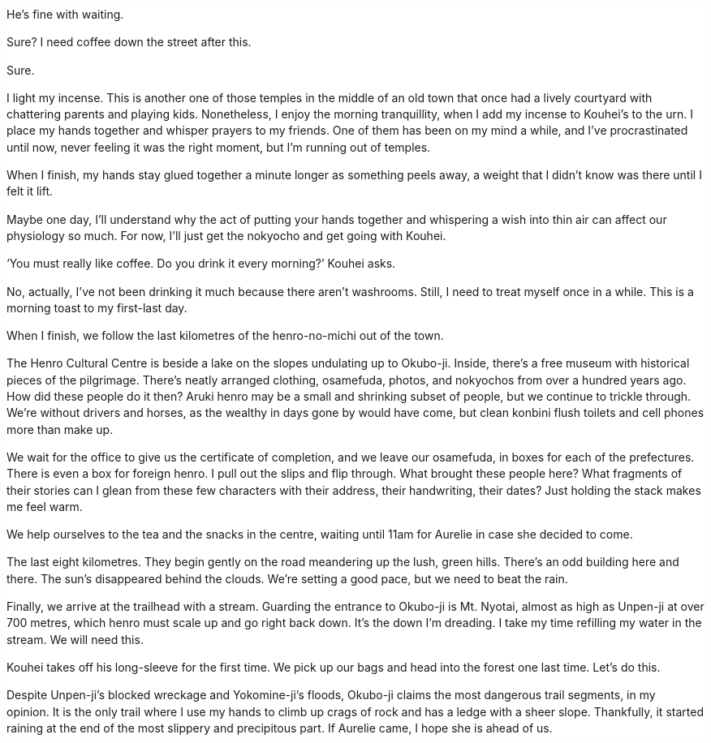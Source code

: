 He’s fine with waiting.

Sure? I need coffee down the street after this.

Sure.

I light my incense. This is another one of those temples in the middle of an old town that once had a lively courtyard with chattering parents and playing kids. Nonetheless, I enjoy the morning tranquillity, when I add my incense to Kouhei’s to the urn. I place my hands together and whisper prayers to my friends. One of them has been on my mind a while, and I’ve procrastinated until now, never feeling it was the right moment, but I’m running out of temples.

When I finish, my hands stay glued together a minute longer as something peels away, a weight that I didn’t know was there until I felt it lift.

Maybe one day, I’ll understand why the act of putting your hands together and whispering a wish into thin air can affect our physiology so much. For now, I’ll just get the nokyocho and get going with Kouhei.

‘You must really like coffee. Do you drink it every morning?’ Kouhei asks.

No, actually, I’ve not been drinking it much because there aren’t washrooms. Still, I need to treat myself once in a while. This is a morning toast to my first-last day.

When I finish, we follow the last kilometres of the henro-no-michi out of the town.

The Henro Cultural Centre is beside a lake on the slopes undulating up to Okubo-ji. Inside, there’s a free museum with historical pieces of the pilgrimage. There’s neatly arranged clothing, osamefuda, photos, and nokyochos from over a hundred years ago. How did these people do it then? Aruki henro may be a small and shrinking subset of people, but we continue to trickle through. We’re without drivers and horses, as the wealthy in days gone by would have come, but clean konbini flush toilets and cell phones more than make up.

We wait for the office to give us the certificate of completion, and we leave our osamefuda, in boxes for each of the prefectures. There is even a box for foreign henro. I pull out the slips and flip through. What brought these people here? What fragments of their stories can I glean from these few characters with their address, their handwriting, their dates? Just holding the stack makes me feel warm.

We help ourselves to the tea and the snacks in the centre, waiting until 11am for Aurelie in case she decided to come.

The last eight kilometres. They begin gently on the road meandering up the lush, green hills. There’s an odd building here and there. The sun’s disappeared behind the clouds. We’re setting a good pace, but we need to beat the rain.

Finally, we arrive at the trailhead with a stream. Guarding the entrance to Okubo-ji is Mt. Nyotai, almost as high as Unpen-ji at over 700 metres, which henro must scale up and go right back down. It’s the down I’m dreading. I take my time refilling my water in the stream. We will need this.

Kouhei takes off his long-sleeve for the first time. We pick up our bags and head into the forest one last time. Let’s do this.

Despite Unpen-ji’s blocked wreckage and Yokomine-ji’s floods, Okubo-ji claims the most dangerous trail segments, in my opinion. It is the only trail where I use my hands to climb up crags of rock and has a ledge with a sheer slope. Thankfully, it started raining at the end of the most slippery and precipitous part. If Aurelie came, I hope she is ahead of us.

